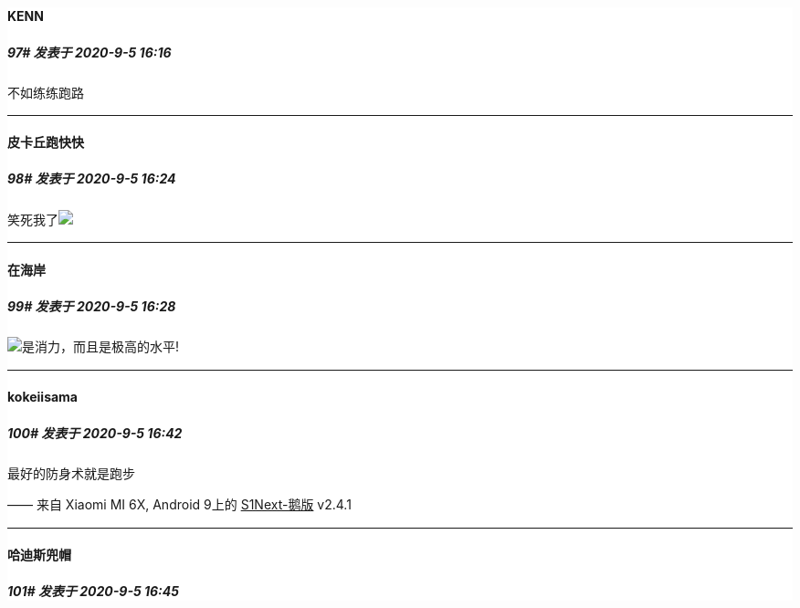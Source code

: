 ####  KENN  
##### 97#       发表于 2020-9-5 16:16




不如练练跑路







-----

####  皮卡丘跑快快  
##### 98#       发表于 2020-9-5 16:24




笑死我了<img src="https://static.saraba1st.com/image/smiley/face2017/066.png" referrerpolicy="no-referrer">







-----

####  在海岸  
##### 99#       发表于 2020-9-5 16:28



<img src="https://static.saraba1st.com/image/smiley/face2017/067.png" referrerpolicy="no-referrer">是消力，而且是极高的水平!







-----

####  kokeiisama  
##### 100#       发表于 2020-9-5 16:42




最好的防身术就是跑步

—— 来自 Xiaomi MI 6X, Android 9上的 [S1Next-鹅版](https://github.com/ykrank/S1-Next/releases) v2.4.1







-----

####  哈迪斯兜帽  
##### 101#       发表于 2020-9-5 16:45
